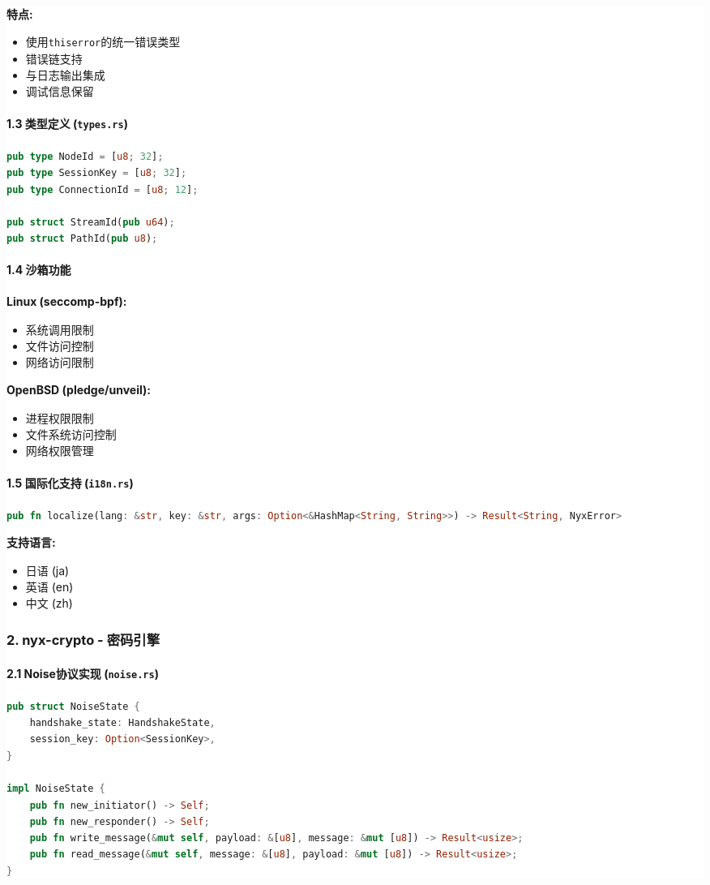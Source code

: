 **特点:**
- 使用`thiserror`的统一错误类型
- 错误链支持
- 与日志输出集成
- 调试信息保留

#### 1.3 类型定义 (`types.rs`)
```rust
pub type NodeId = [u8; 32];
pub type SessionKey = [u8; 32];
pub type ConnectionId = [u8; 12];

pub struct StreamId(pub u64);
pub struct PathId(pub u8);
```

#### 1.4 沙箱功能

**Linux (seccomp-bpf):**
- 系统调用限制
- 文件访问控制
- 网络访问限制

**OpenBSD (pledge/unveil):**
- 进程权限限制
- 文件系统访问控制
- 网络权限管理

#### 1.5 国际化支持 (`i18n.rs`)
```rust
pub fn localize(lang: &str, key: &str, args: Option<&HashMap<String, String>>) -> Result<String, NyxError>
```

**支持语言:**
- 日语 (ja)
- 英语 (en)
- 中文 (zh)

### 2. nyx-crypto - 密码引擎

#### 2.1 Noise协议实现 (`noise.rs`)
```rust
pub struct NoiseState {
    handshake_state: HandshakeState,
    session_key: Option<SessionKey>,
}

impl NoiseState {
    pub fn new_initiator() -> Self;
    pub fn new_responder() -> Self;
    pub fn write_message(&mut self, payload: &[u8], message: &mut [u8]) -> Result<usize>;
    pub fn read_message(&mut self, message: &[u8], payload: &mut [u8]) -> Result<usize>;
}
```

